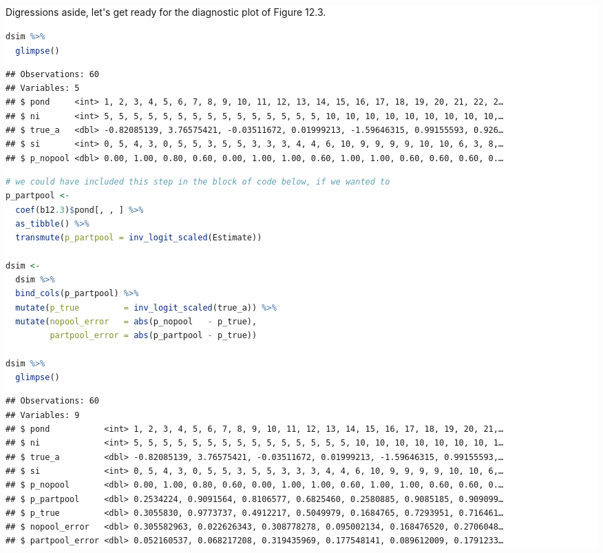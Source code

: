 Digressions aside, let's get ready for the diagnostic plot of Figure 12.3.


```r
dsim %>% 
  glimpse()
```

```
## Observations: 60
## Variables: 5
## $ pond     <int> 1, 2, 3, 4, 5, 6, 7, 8, 9, 10, 11, 12, 13, 14, 15, 16, 17, 18, 19, 20, 21, 22, 2…
## $ ni       <int> 5, 5, 5, 5, 5, 5, 5, 5, 5, 5, 5, 5, 5, 5, 5, 10, 10, 10, 10, 10, 10, 10, 10, 10,…
## $ true_a   <dbl> -0.82085139, 3.76575421, -0.03511672, 0.01999213, -1.59646315, 0.99155593, 0.926…
## $ si       <int> 0, 5, 4, 3, 0, 5, 5, 3, 5, 5, 3, 3, 3, 4, 4, 6, 10, 9, 9, 9, 9, 10, 10, 6, 3, 8,…
## $ p_nopool <dbl> 0.00, 1.00, 0.80, 0.60, 0.00, 1.00, 1.00, 0.60, 1.00, 1.00, 0.60, 0.60, 0.60, 0.…
```


```r
# we could have included this step in the block of code below, if we wanted to
p_partpool <- 
  coef(b12.3)$pond[, , ] %>% 
  as_tibble() %>%
  transmute(p_partpool = inv_logit_scaled(Estimate))

dsim <- 
  dsim %>%
  bind_cols(p_partpool) %>% 
  mutate(p_true         = inv_logit_scaled(true_a)) %>%
  mutate(nopool_error   = abs(p_nopool   - p_true),
         partpool_error = abs(p_partpool - p_true))

dsim %>% 
  glimpse()
```

```
## Observations: 60
## Variables: 9
## $ pond           <int> 1, 2, 3, 4, 5, 6, 7, 8, 9, 10, 11, 12, 13, 14, 15, 16, 17, 18, 19, 20, 21,…
## $ ni             <int> 5, 5, 5, 5, 5, 5, 5, 5, 5, 5, 5, 5, 5, 5, 5, 10, 10, 10, 10, 10, 10, 10, 1…
## $ true_a         <dbl> -0.82085139, 3.76575421, -0.03511672, 0.01999213, -1.59646315, 0.99155593,…
## $ si             <int> 0, 5, 4, 3, 0, 5, 5, 3, 5, 5, 3, 3, 3, 4, 4, 6, 10, 9, 9, 9, 9, 10, 10, 6,…
## $ p_nopool       <dbl> 0.00, 1.00, 0.80, 0.60, 0.00, 1.00, 1.00, 0.60, 1.00, 1.00, 0.60, 0.60, 0.…
## $ p_partpool     <dbl> 0.2534224, 0.9091564, 0.8106577, 0.6825460, 0.2580885, 0.9085185, 0.909099…
## $ p_true         <dbl> 0.3055830, 0.9773737, 0.4912217, 0.5049979, 0.1684765, 0.7293951, 0.716461…
## $ nopool_error   <dbl> 0.305582963, 0.022626343, 0.308778278, 0.095002134, 0.168476520, 0.2706048…
## $ partpool_error <dbl> 0.052160537, 0.068217208, 0.319435969, 0.177548141, 0.089612009, 0.1791233…
```
